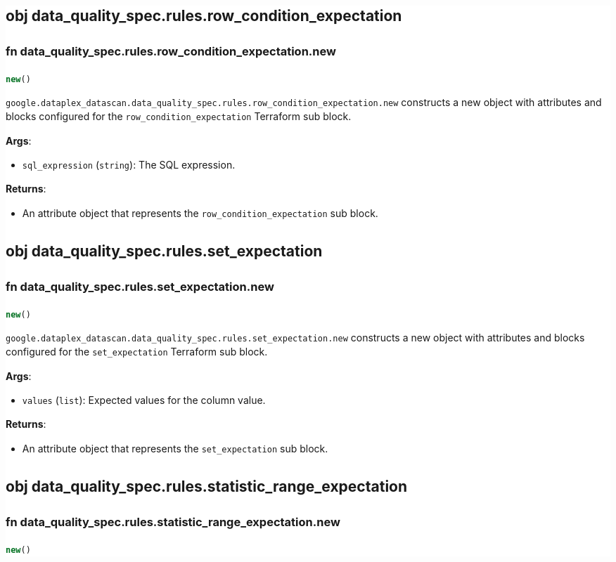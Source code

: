 
## obj data_quality_spec.rules.row_condition_expectation



### fn data_quality_spec.rules.row_condition_expectation.new

```ts
new()
```


`google.dataplex_datascan.data_quality_spec.rules.row_condition_expectation.new` constructs a new object with attributes and blocks configured for the `row_condition_expectation`
Terraform sub block.



**Args**:
  - `sql_expression` (`string`): The SQL expression.

**Returns**:
  - An attribute object that represents the `row_condition_expectation` sub block.


## obj data_quality_spec.rules.set_expectation



### fn data_quality_spec.rules.set_expectation.new

```ts
new()
```


`google.dataplex_datascan.data_quality_spec.rules.set_expectation.new` constructs a new object with attributes and blocks configured for the `set_expectation`
Terraform sub block.



**Args**:
  - `values` (`list`): Expected values for the column value.

**Returns**:
  - An attribute object that represents the `set_expectation` sub block.


## obj data_quality_spec.rules.statistic_range_expectation



### fn data_quality_spec.rules.statistic_range_expectation.new

```ts
new()
```
